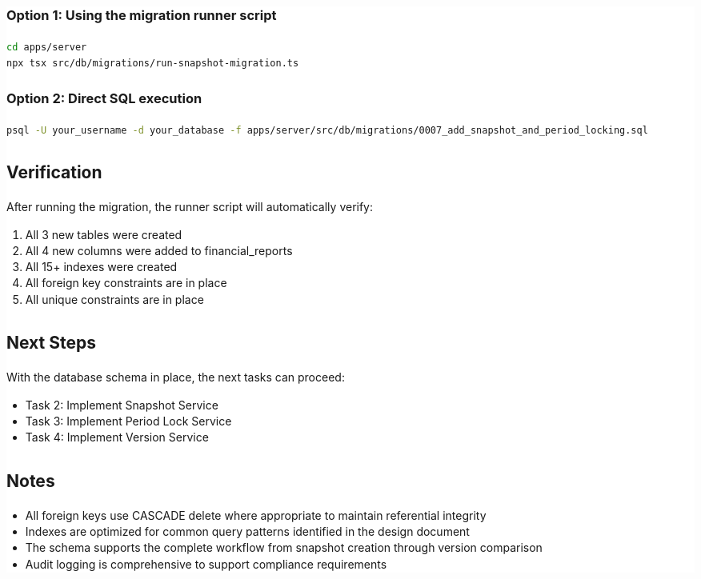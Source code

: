 ### Option 1: Using the migration runner script
```bash
cd apps/server
npx tsx src/db/migrations/run-snapshot-migration.ts
```

### Option 2: Direct SQL execution
```bash
psql -U your_username -d your_database -f apps/server/src/db/migrations/0007_add_snapshot_and_period_locking.sql
```

## Verification

After running the migration, the runner script will automatically verify:
1. All 3 new tables were created
2. All 4 new columns were added to financial_reports
3. All 15+ indexes were created
4. All foreign key constraints are in place
5. All unique constraints are in place

## Next Steps

With the database schema in place, the next tasks can proceed:
- Task 2: Implement Snapshot Service
- Task 3: Implement Period Lock Service
- Task 4: Implement Version Service

## Notes

- All foreign keys use CASCADE delete where appropriate to maintain referential integrity
- Indexes are optimized for common query patterns identified in the design document
- The schema supports the complete workflow from snapshot creation through version comparison
- Audit logging is comprehensive to support compliance requirements
